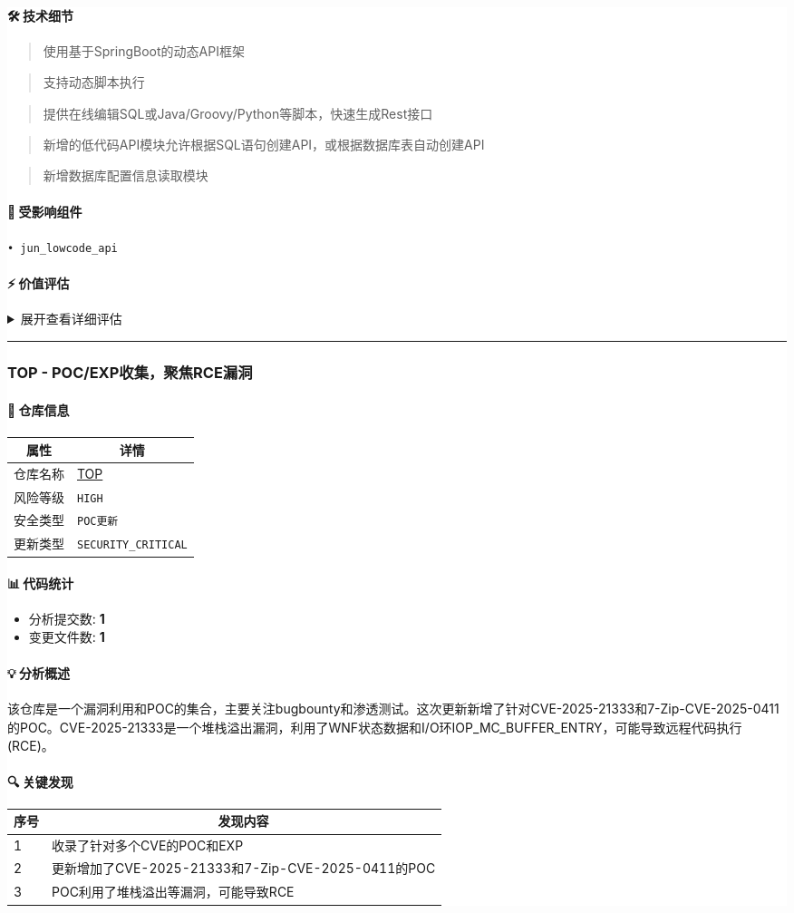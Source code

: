 #### 🛠️ 技术细节

> 使用基于SpringBoot的动态API框架

> 支持动态脚本执行

> 提供在线编辑SQL或Java/Groovy/Python等脚本，快速生成Rest接口

> 新增的低代码API模块允许根据SQL语句创建API，或根据数据库表自动创建API

> 新增数据库配置信息读取模块


#### 🎯 受影响组件

```
• jun_lowcode_api
```

#### ⚡ 价值评估

<details><summary>展开查看详细评估</summary></details>

---

### TOP - POC/EXP收集，聚焦RCE漏洞

#### 📌 仓库信息

| 属性 | 详情 |
|------|------|
| 仓库名称 | [TOP](https://github.com/GhostTroops/TOP) |
| 风险等级 | `HIGH` |
| 安全类型 | `POC更新` |
| 更新类型 | `SECURITY_CRITICAL` |

#### 📊 代码统计

- 分析提交数: **1**
- 变更文件数: **1**

#### 💡 分析概述

该仓库是一个漏洞利用和POC的集合，主要关注bugbounty和渗透测试。这次更新新增了针对CVE-2025-21333和7-Zip-CVE-2025-0411的POC。CVE-2025-21333是一个堆栈溢出漏洞，利用了WNF状态数据和I/O环IOP_MC_BUFFER_ENTRY，可能导致远程代码执行(RCE)。

#### 🔍 关键发现

| 序号 | 发现内容 |
|------|----------|
| 1 | 收录了针对多个CVE的POC和EXP |
| 2 | 更新增加了CVE-2025-21333和7-Zip-CVE-2025-0411的POC |
| 3 | POC利用了堆栈溢出等漏洞，可能导致RCE |
